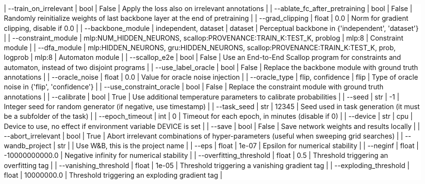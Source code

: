 | --train_on_irrelevant         | bool                                                                                     | False           | Apply the loss also on irrelevant annotations                                                     |
| --ablate_fc_after_pretraining | bool                                                                                     | False           | Randomly reinitialize weights of last backbone layer at the end of pretraining                    |
| --grad_clipping               | float                                                                                    | 0.0             | Norm for gradient clipping, disable if 0.0                                                        |
| --backbone_module             | independent, dataset                                                                     | dataset         | Perceptual backbone in {'independent', 'dataset'}                                                 |
| --constraint_module           | mlp:NUM_HIDDEN_NEURONS, scallop:PROVENANCE:TRAIN_K:TEST_K, problog                       | mlp:8           | Constraint module                                                                                 |
| --dfa_module                  | mlp:HIDDEN_NEURONS, gru:HIDDEN_NEURONS, scallop:PROVENANCE:TRAIN_K:TEST_K, prob, logprob | mlp:8           | Automaton module                                                                                  |
| --scallop_e2e                 | bool                                                                                     | False           | Use an End-to-End Scallop program for constraints and automaton, instead of two disjoint programs |
| --use_label_oracle            | bool                                                                                     | False           | Replace the backbone module with ground truth annotations                                         |
| --oracle_noise                | float                                                                                    | 0.0             | Value for oracle noise injection                                                                  |
| --oracle_type                 | flip, confidence                                                                         | flip            | Type of oracle noise in {'flip', 'confidence'}                                                    |
| --use_constraint_oracle       | bool                                                                                     | False           | Replace the constraint module with ground truth annotations                                       |
| --calibrate                   | bool                                                                                     | True            | Use additional temperature parameters to calibrate probabilities                                  |
| --seed                        | str                                                                                      | -1              | Integer seed for random generator (if negative, use timestamp)                                    |
| --task_seed                   | str                                                                                      | 12345           | Seed used in task generation (it must be a subfolder of the task)                                 |
| --epoch_timeout               | int                                                                                      | 0               | Timeout for each epoch, in minutes (disable if 0)                                                 |
| --device                      | str                                                                                      | cpu             | Device to use, no effect if environment variable DEVICE is set                                    |
| --save                        | bool                                                                                     | False           | Save network weights and results locally                                                          |
| --abort_irrelevant            | bool                                                                                     | True            | Abort irrelevant combinations of hyper-parameters (useful when sweeping grid searches)            |
| --wandb_project               | str                                                                                      |                 | Use W&B, this is the project name                                                                 |
| --eps                         | float                                                                                    | 1e-07           | Epsilon for numerical stability                                                                   |
| --neginf                      | float                                                                                    | -10000000000.0  | Negative infinity for numerical stability                                                         |
| --overfitting_threshold       | float                                                                                    | 0.5             | Threshold triggering an overfitting tag                                                           |
| --vanishing_threshold         | float                                                                                    | 1e-05           | Threshold triggering a vanishing gradient tag                                                     |
| --exploding_threshold         | float                                                                                    | 10000000.0      | Threshold triggering an exploding gradient tag                                                    |